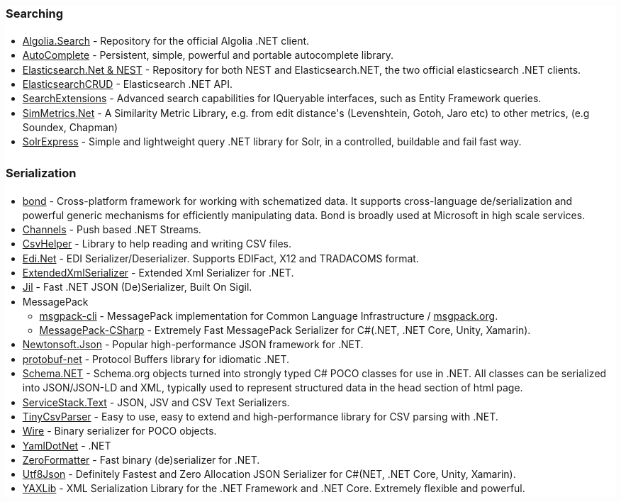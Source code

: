 ### Searching

- [Algolia.Search](https://github.com/algolia/algoliasearch-client-csharp) - Repository for the official Algolia .NET client.
- [AutoComplete](https://github.com/omerfarukz/autocomplete) - Persistent, simple, powerful and portable autocomplete library.
- [Elasticsearch.Net & NEST](https://github.com/elastic/elasticsearch-net) - Repository for both NEST and Elasticsearch.NET, the two official elasticsearch .NET clients.
- [ElasticsearchCRUD](https://github.com/damienbod/ElasticsearchCRUD) - Elasticsearch .NET API.
- [SearchExtensions](https://github.com/ninjanye/SearchExtensions) - Advanced search capabilities for IQueryable interfaces, such as Entity Framework queries.
- [SimMetrics.Net](https://github.com/StefH/SimMetrics.Net) - A Similarity Metric Library, e.g. from edit distance's (Levenshtein, Gotoh, Jaro etc) to other metrics, (e.g Soundex, Chapman)
- [SolrExpress](https://github.com/solr-express/solr-express) - Simple and lightweight query .NET library for Solr, in a controlled, buildable and fail fast way.

### Serialization

- [bond](https://github.com/Microsoft/bond) - Cross-platform framework for working with schematized data. It supports cross-language de/serialization and powerful generic mechanisms for efficiently manipulating data. Bond is broadly used at Microsoft in high scale services.
- [Channels](https://github.com/davidfowl/Channels) - Push based .NET Streams.
- [CsvHelper](https://github.com/JoshClose/CsvHelper) - Library to help reading and writing CSV files.
- [Edi.Net](https://github.com/indice-co/EDI.Net) - EDI Serializer/Deserializer. Supports EDIFact, X12 and TRADACOMS format.
- [ExtendedXmlSerializer](https://github.com/wojtpl2/ExtendedXmlSerializer) - Extended Xml Serializer for .NET.
- [Jil](https://github.com/kevin-montrose/Jil) - Fast .NET JSON (De)Serializer, Built On Sigil.
- MessagePack
  - [msgpack-cli](https://github.com/msgpack/msgpack-cli) - MessagePack implementation for Common Language Infrastructure / [msgpack.org](http://msgpack.org).
  - [MessagePack-CSharp](https://github.com/neuecc/MessagePack-CSharp) - Extremely Fast MessagePack Serializer for C#(.NET, .NET Core, Unity, Xamarin).
- [Newtonsoft.Json](https://github.com/JamesNK/Newtonsoft.Json) - Popular high-performance JSON framework for .NET.
- [protobuf-net](https://github.com/mgravell/protobuf-net/) - Protocol Buffers library for idiomatic .NET.
- [Schema.NET](https://github.com/RehanSaeed/Schema.NET) - Schema.org objects turned into strongly typed C# POCO classes for use in .NET. All classes can be serialized into JSON/JSON-LD and XML, typically used to represent structured data in the head section of html page.
- [ServiceStack.Text](https://github.com/ServiceStack/ServiceStack.Text) - JSON, JSV and CSV Text Serializers.
- [TinyCsvParser](https://github.com/bytefish/TinyCsvParser) - Easy to use, easy to extend and high-performance library for CSV parsing with .NET.
- [Wire](https://github.com/rogeralsing/Wire) - Binary serializer for POCO objects.
- [YamlDotNet](https://github.com/aaubry/YamlDotNet) - .NET
- [ZeroFormatter](https://github.com/neuecc/ZeroFormatter) - Fast binary (de)serializer for .NET.
- [Utf8Json](https://github.com/neuecc/Utf8Json) - Definitely Fastest and Zero Allocation JSON Serializer for C#(NET, .NET Core, Unity, Xamarin).
- [YAXLib](https://github.com/sinairv/YAXLib) - XML Serialization Library for the .NET Framework and .NET Core. Extremely flexible and powerful.
